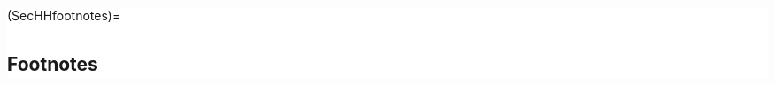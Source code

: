 
(SecHHfootnotes)=
## Footnotes

  [^StoneGeary]: This functional form was originally proposed as a utility function by in a short comment by {cite}`Geary:1950` that aggregates differentiated goods into a scalar utility value. It is differentiated from Cobb-Douglas utility by the subsistence consumption amount in each term of the product. This function was further developed and operationalized by {cite}`Stone:1954`.

  [^ConsDeriv]: See section {ref}`SecAppDerivHHcons` in the {ref}`Chap_Deriv` Chapter for the derivation of the household industry-specific consumption demand.

  [^Numeraire]: We can normalize the model by any of the $I$ consumption good prices $\tilde{p}_{i,t}$, any of the $M$ industry-specific princes $\tilde{p}_{m,t}$, or we could normalize the model by the composite good price $\tilde{p}_t$. We choose to normalize by the $M$th industry good price $\tilde{p}_{M,t}$ because that industry is the only one the output of which can be used as investment, government spending, or government debt. Furthermore, this nicely nests the case of one industry in which all the other industries share in consumption is set to zero $\alpha_m=0$ for $m=1,2,...M-1$.

  [^sav_util_note]: Savings enters the period utility function to provide a "warm glow" bequest motive.

  [^frisch_note]: {cite}`Peterman:2016` shows that in a U.S. macro-model that has only an intensive margin of labor supply and no extensive margin and represents a broad composition of individuals supplying labor---such as `OG-Core`---a Frisch elasticity of around 0.9 is probably appropriate. He tests the implied macro elasticity when the assumed micro elasticities are small on the intensive margin but only macro aggregates---which include both extensive and intensive margin agents---are observed.

  [^Iort_rates_note]: See Section the mortality rate section of the calibration chapter on demographics in the country-specific repository documentation for a detailed discussion of mortality rates for the specific country calibration interfacing with `OG-Core`.

  [^constraint_note]: It is important to note that savings also has an implicit upper bound $b_{j,s,t}\leq k$ above which consumption would be negative in current period. However, this upper bound on savings in taken care of by the Inada condition on consumption.

  [^nssequilibrium_note]: In Chapter {ref}`Chap_Eqm` we will assume that beliefs are correct (rational expectations) for the non-steady-state equilibrium in Section {ref}`SecEqlbSSdef`.
